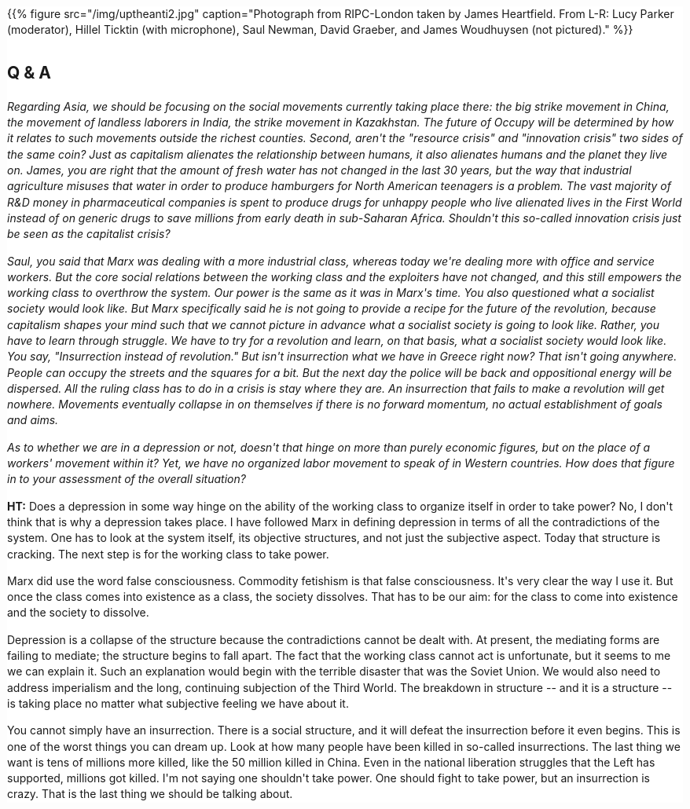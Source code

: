 {{% figure src="/img/uptheanti2.jpg" caption="Photograph from RIPC-London taken by James Heartfield. From L-R: Lucy Parker (moderator), Hillel Ticktin (with microphone), Saul Newman, David Graeber, and James Woudhuysen (not pictured)." %}}

## Q & A

*Regarding Asia, we should be focusing on the social movements currently taking place there: the big strike movement in China, the movement of landless laborers in India, the strike movement in Kazakhstan. The future of Occupy will be determined by how it relates to such movements outside the richest counties. Second, aren't the "resource crisis" and "innovation crisis" two sides of the same coin? Just as capitalism alienates the relationship between humans, it also alienates humans and the planet they live on. James, you are right that the amount of fresh water has not changed in the last 30 years, but the way that industrial agriculture misuses that water in order to produce hamburgers for North American teenagers is a problem. The vast majority of R&D money in pharmaceutical companies is spent to produce drugs for unhappy people who live alienated lives in the First World instead of on generic drugs to save millions from early death in sub-Saharan Africa. Shouldn't this so-called innovation crisis just be seen as the capitalist crisis?*

*Saul, you said that Marx was dealing with a more industrial class, whereas today we're dealing more with office and service workers. But the core social relations between the working class and the exploiters have not changed, and this still empowers the working class to overthrow the system. Our power is the same as it was in Marx's time. You also questioned what a socialist society would look like. But Marx specifically said he is not going to provide a recipe for the future of the revolution, because capitalism shapes your mind such that we cannot picture in advance what a socialist society is going to look like. Rather, you have to learn through struggle. We have to try for a revolution and learn, on that basis, what a socialist society would look like. You say, "Insurrection instead of revolution." But isn't insurrection what we have in Greece right now? That isn't going anywhere. People can occupy the streets and the squares for a bit. But the next day the police will be back and oppositional energy will be dispersed. All the ruling class has to do in a crisis is stay where they are. An insurrection that fails to make a revolution will get nowhere. Movements eventually collapse in on themselves if there is no forward momentum, no actual establishment of goals and aims.*

*As to whether we are in a depression or not, doesn't that hinge on more than purely economic figures, but on the place of a workers' movement within it? Yet, we have no organized labor movement to speak of in Western countries. How does that figure in to your assessment of the overall situation?*

**HT:** Does a depression in some way hinge on the ability of the working class to organize itself in order to take power? No, I don't think that is why a depression takes place. I have followed Marx in defining depression in terms of all the contradictions of the system. One has to look at the system itself, its objective structures, and not just the subjective aspect. Today that structure is cracking. The next step is for the working class to take power.

Marx did use the word false consciousness. Commodity fetishism is that false consciousness. It's very clear the way I use it. But once the class comes into existence as a class, the society dissolves. That has to be our aim: for the class to come into existence and the society to dissolve.

Depression is a collapse of the structure because the contradictions cannot be dealt with. At present, the mediating forms are failing to mediate; the structure begins to fall apart. The fact that the working class cannot act is unfortunate, but it seems to me we can explain it. Such an explanation would begin with the terrible disaster that was the Soviet Union. We would also need to address imperialism and the long, continuing subjection of the Third World. The breakdown in structure -- and it is a structure -- is taking place no matter what subjective feeling we have about it.

You cannot simply have an insurrection. There is a social structure, and it will defeat the insurrection before it even begins. This is one of the worst things you can dream up. Look at how many people have been killed in so-called insurrections. The last thing we want is tens of millions more killed, like the 50 million killed in China. Even in the national liberation struggles that the Left has supported, millions got killed. I'm not saying one shouldn't take power. One should fight to take power, but an insurrection is crazy. That is the last thing we should be talking about.
